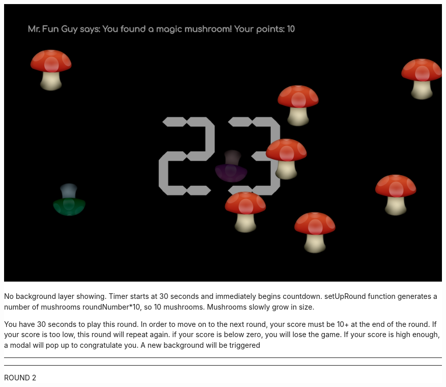 ![Round 1](/screen_captures/round1_capture.png?raw=true)

No background layer showing.
Timer starts at 30 seconds and immediately begins countdown.
setUpRound function generates a number of mushrooms roundNumber*10, so 10 mushrooms.
Mushrooms slowly grow in size.

You have 30 seconds to play this round.
In order to move on to the next round, your score must be 10+ at the end of the round.
If your score is too low, this round will repeat again.
if your score is below zero, you will lose the game.
If your score is high enough, a modal will pop up to congratulate you. A new background will be triggered

********************************************************
********************************************************

ROUND 2
